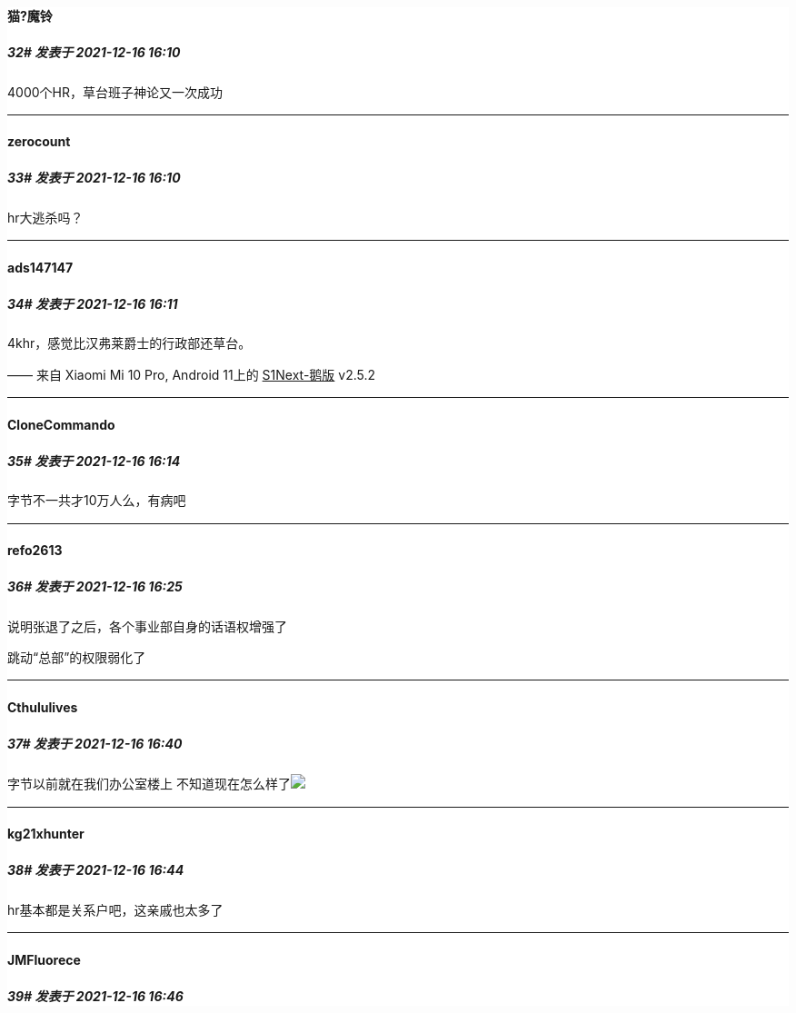 ####  猫?魔铃  
##### 32#       发表于 2021-12-16 16:10

4000个HR，草台班子神论又一次成功

*****

####  zerocount  
##### 33#       发表于 2021-12-16 16:10

hr大逃杀吗？

*****

####  ads147147  
##### 34#       发表于 2021-12-16 16:11

4khr，感觉比汉弗莱爵士的行政部还草台。

—— 来自 Xiaomi Mi 10 Pro, Android 11上的 [S1Next-鹅版](https://github.com/ykrank/S1-Next/releases) v2.5.2

*****

####  CloneCommando  
##### 35#       发表于 2021-12-16 16:14

字节不一共才10万人么，有病吧

*****

####  refo2613  
##### 36#       发表于 2021-12-16 16:25

说明张退了之后，各个事业部自身的话语权增强了

跳动“总部”的权限弱化了

*****

####  Cthululives  
##### 37#       发表于 2021-12-16 16:40

字节以前就在我们办公室楼上
不知道现在怎么样了<img src="https://static.saraba1st.com/image/smiley/face2017/065.png" referrerpolicy="no-referrer">

*****

####  kg21xhunter  
##### 38#       发表于 2021-12-16 16:44

hr基本都是关系户吧，这亲戚也太多了

*****

####  JMFluorece  
##### 39#       发表于 2021-12-16 16:46
